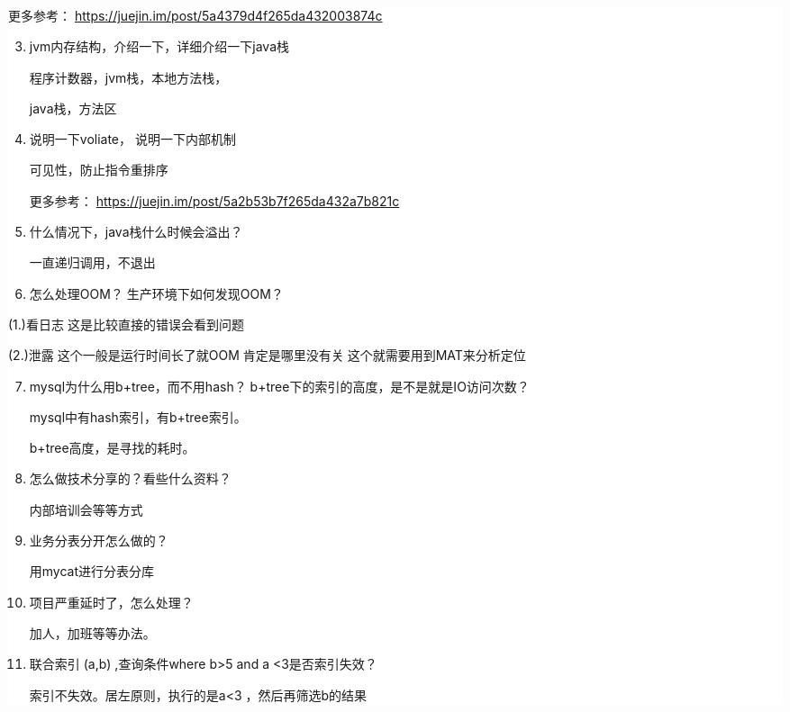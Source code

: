    更多参考： 
https://juejin.im/post/5a4379d4f265da432003874c

3. jvm内存结构，介绍一下，详细介绍一下java栈

   程序计数器，jvm栈，本地方法栈，

   java栈，方法区


4. 说明一下voliate， 说明一下内部机制

   可见性，防止指令重排序

   更多参考： https://juejin.im/post/5a2b53b7f265da432a7b821c

5. 什么情况下，java栈什么时候会溢出？  

   一直递归调用，不退出

6. 怎么处理OOM？ 生产环境下如何发现OOM？ 

(1.)看日志 这是比较直接的错误会看到问题

(2.)泄露  这个一般是运行时间长了就OOM  肯定是哪里没有关 这个就需要用到MAT来分析定位

7. mysql为什么用b+tree，而不用hash？ b+tree下的索引的高度，是不是就是IO访问次数？ 

   mysql中有hash索引，有b+tree索引。 

   b+tree高度，是寻找的耗时。

8. 怎么做技术分享的？看些什么资料？

   内部培训会等等方式

9. 业务分表分开怎么做的？

   用mycat进行分表分库


10. 项目严重延时了，怎么处理？

    加人，加班等等办法。

11. 联合索引 (a,b) ,查询条件where b>5 and a <3是否索引失效？

    索引不失效。居左原则，执行的是a<3 ，然后再筛选b的结果